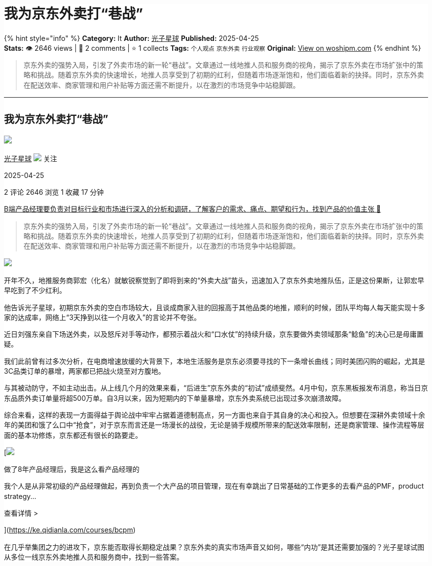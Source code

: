 # 我为京东外卖打“巷战”
{% hint style="info" %}
**Category:** It
**Author:** [光子星球](https://www.woshipm.com/u/1288926)
**Published:** 2025-04-25  
**Stats:** 👁️ 2646 views | 💬 2 comments | ⭐ 1 collects
**Tags:** `个人观点` `京东外卖` `行业观察`
**Original:** [View on woshipm.com](https://www.woshipm.com/it/6209961.html)
{% endhint %}
> 京东外卖的强势入局，引发了外卖市场的新一轮“巷战”。文章通过一线地推人员和服务商的视角，揭示了京东外卖在市场扩张中的策略和挑战。随着京东外卖的快速增长，地推人员享受到了初期的红利，但随着市场逐渐饱和，他们面临着新的抉择。同时，京东外卖在配送效率、商家管理和用户补贴等方面还需不断提升，以在激烈的市场竞争中站稳脚跟。

---

## 我为京东外卖打“巷战”

[![](https://static.woshipm.com/view/woshipm_api_def_20230914225647_8622.jpg?imageView2/1/w/72/h/72/q/100)](https://www.woshipm.com/u/1288926)

[光子星球](https://www.woshipm.com/u/1288926) ![](https://static.woshipm.com/tag/1122_1@2x.png) 关注

2025-04-25

2 评论 2646 浏览 1 收藏 17 分钟

[B端产品经理要负责对目标行业和市场进行深入的分析和调研，了解客户的需求、痛点、期望和行为，找到产品的价值主张 🔗](https://ke.qidianla.com/courses/bcpm)

> 京东外卖的强势入局，引发了外卖市场的新一轮“巷战”。文章通过一线地推人员和服务商的视角，揭示了京东外卖在市场扩张中的策略和挑战。随着京东外卖的快速增长，地推人员享受到了初期的红利，但随着市场逐渐饱和，他们面临着新的抉择。同时，京东外卖在配送效率、商家管理和用户补贴等方面还需不断提升，以在激烈的市场竞争中站稳脚跟。

![](https://image.woshipm.com/2024/12/10/6995ed7c-b6c1-11ef-abf9-00163e1bca14.png)

开年不久，地推服务商郭宏（化名）就敏锐察觉到了即将到来的“外卖大战”苗头，迅速加入了京东外卖地推队伍，正是这份果断，让郭宏早早吃到了不少红利。

他告诉光子星球，初期京东外卖的空白市场较大，且谈成商家入驻的回报高于其他品类的地推，顺利的时候，团队平均每人每天能实现十多家的达成率，网络上“3天挣到以往一个月收入”的言论并不夸张。

近日刘强东亲自下场送外卖，以及怒斥对手等动作，都预示着战火和“口水仗”的持续升级，京东要做外卖领域那条“鲶鱼”的决心已是毋庸置疑。

我们此前曾有过多次分析，在电商增速放缓的大背景下，本地生活服务是京东必须要寻找的下一条增长曲线；同时美团闪购的崛起，尤其是3C品类订单的暴增，两家都已把战火烧至对方腹地。

与其被动防守，不如主动出击。从上线几个月的效果来看，“后进生”京东外卖的“初试”成绩斐然。4月中旬，京东黑板报发布消息，称当日京东品质外卖订单量将超500万单。自3月以来，因为短期内的下单量暴增，京东外卖系统已出现过多次崩溃故障。

综合来看，这样的表现一方面得益于舆论战中牢牢占据着道德制高点，另一方面也来自于其自身的决心和投入。但想要在深耕外卖领域十余年的美团和饿了么口中“抢食”，对于京东而言还是一场漫长的战役，无论是骑手规模所带来的配送效率限制，还是商家管理、操作流程等层面的基本功修炼，京东都还有很长的路要走。

[![](https://image.woshipm.com/2023/08/02/bf59b8ba-30e4-11ee-88e7-00163e0b5ff3.png)

做了8年产品经理后，我是这么看产品经理的

我个人是从非常初级的产品经理做起，再到负责一个大产品的项目管理，现在有幸跳出了日常基础的工作更多的去看产品的PMF，product strategy...

查看详情 >

](https://ke.qidianla.com/courses/bcpm)

在几乎举集团之力的进攻下，京东能否取得长期稳定战果？京东外卖的真实市场声音又如何，哪些“内功”是其还需要加强的？光子星球试图从多位一线京东外卖地推人员和服务商中，找到一些答案。
